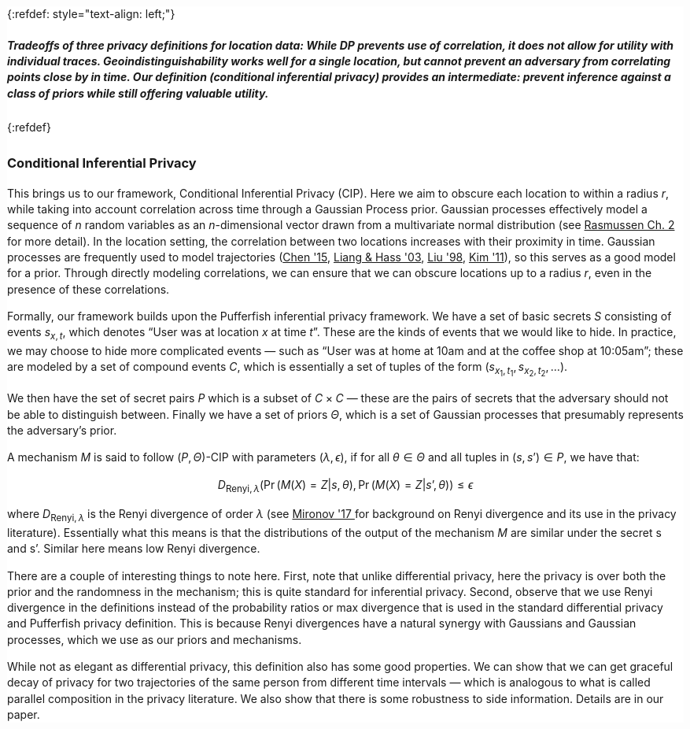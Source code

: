 {:refdef: style="text-align: left;"}
<h5>Tradeoffs of three privacy definitions for location data: While DP prevents use of correlation, it does not allow for utility with individual traces. Geoindistinguishability works well for a single location, but cannot prevent an adversary from correlating points close by in time. Our definition (conditional inferential privacy) provides an intermediate: prevent inference against a class of priors while still offering valuable utility.</h5>
{:refdef}


### Conditional Inferential Privacy 

This brings us to our framework, Conditional Inferential Privacy (CIP). Here we aim to obscure each location to within a radius $r$, while taking into account correlation across time through a Gaussian Process prior. Gaussian processes effectively model a sequence of $n$ random variables as an $n$-dimensional vector drawn from a multivariate normal distribution (see <a href="http://www.gaussianprocess.org/gpml/chapters/RW2.pdf">Rasmussen Ch. 2</a> for more detail). In the location setting, the correlation between two locations increases with their proximity in time. Gaussian processes are frequently used to model trajectories (<a href="https://ieeexplore.ieee.org/document/7102794">Chen '15</a>, <a href="https://ieeexplore.ieee.org/document/1237448">Liang & Hass '03</a>, <a href="https://ieeexplore.ieee.org/document/709453">Liu '98</a>, <a href="https://ieeexplore.ieee.org/document/6126365">Kim '11</a>), so this serves as a good model for a prior. Through directly modeling correlations, we can ensure that we can obscure locations up to a radius $r$, even in the presence of these correlations. 

Formally, our framework builds upon the Pufferfish inferential privacy framework. We have a set of basic secrets $S$ consisting of events $s_{x,t}$, which denotes “User was at location $x$ at time $t$”. These are the kinds of events that we would like to hide. In practice, we may choose to hide more complicated events — such as “User was at home at 10am and at the coffee shop at 10:05am”; these are modeled by a set of compound events $C$, which is essentially a set of tuples of the form $(s_{x_1, t_1}, s_{x_2, t_2}, …)$. 

We then have the set of secret pairs $P$ which is a subset of $C \times C$ — these are the pairs of secrets that the adversary should not be able to distinguish between. Finally we have a set of priors $\Theta$, which is a set of Gaussian processes that presumably represents the adversary’s prior. 

A mechanism $M$ is said to follow $(P, \Theta)$-CIP with parameters $(\lambda, \epsilon)$, if for all $\theta \in \Theta$ and all tuples in $(s, s’) \in P$, we have that:

$$ D_{\text{Renyi}, \lambda} \Big(\Pr(M(X) = Z | s, \theta ) , \Pr(M(X) = Z | s’, \theta)\Big) \leq \epsilon $$ 

where $D_{\text{Renyi}, \lambda}$ is the Renyi divergence of order $\lambda$ (see <a href="https://arxiv.org/abs/1702.07476"> Mironov '17 </a> for background on Renyi divergence and its use in the privacy literature). Essentially what this means is that the distributions of the output of the mechanism $M$ are similar under the secret s and s’. Similar here means low Renyi divergence.

There are a couple of interesting things to note here. First, note that unlike differential privacy, here the privacy is over both the prior and the randomness in the mechanism; this is quite standard for inferential privacy. Second, observe that we use Renyi divergence in the definitions instead of the probability ratios or max divergence that is used in the standard differential privacy and Pufferfish privacy definition. This is because Renyi divergences have a natural synergy with Gaussians and Gaussian processes, which we use as our priors and mechanisms.

While not as elegant as differential privacy, this definition also has some good properties. We can show that we can get graceful decay of privacy for two trajectories of the same person from different time intervals — which is analogous to what is called parallel composition in the privacy literature. We also show that there is some robustness to side information. Details are in our paper. 
